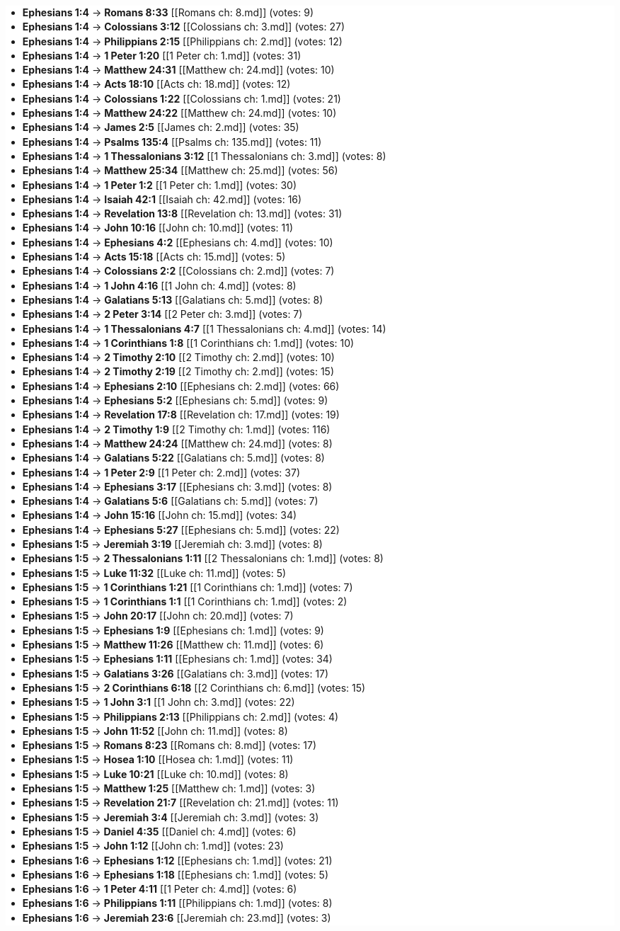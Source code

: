 - **Ephesians 1:4** → **Romans 8:33** [[Romans ch: 8.md]] (votes: 9)
- **Ephesians 1:4** → **Colossians 3:12** [[Colossians ch: 3.md]] (votes: 27)
- **Ephesians 1:4** → **Philippians 2:15** [[Philippians ch: 2.md]] (votes: 12)
- **Ephesians 1:4** → **1 Peter 1:20** [[1 Peter ch: 1.md]] (votes: 31)
- **Ephesians 1:4** → **Matthew 24:31** [[Matthew ch: 24.md]] (votes: 10)
- **Ephesians 1:4** → **Acts 18:10** [[Acts ch: 18.md]] (votes: 12)
- **Ephesians 1:4** → **Colossians 1:22** [[Colossians ch: 1.md]] (votes: 21)
- **Ephesians 1:4** → **Matthew 24:22** [[Matthew ch: 24.md]] (votes: 10)
- **Ephesians 1:4** → **James 2:5** [[James ch: 2.md]] (votes: 35)
- **Ephesians 1:4** → **Psalms 135:4** [[Psalms ch: 135.md]] (votes: 11)
- **Ephesians 1:4** → **1 Thessalonians 3:12** [[1 Thessalonians ch: 3.md]] (votes: 8)
- **Ephesians 1:4** → **Matthew 25:34** [[Matthew ch: 25.md]] (votes: 56)
- **Ephesians 1:4** → **1 Peter 1:2** [[1 Peter ch: 1.md]] (votes: 30)
- **Ephesians 1:4** → **Isaiah 42:1** [[Isaiah ch: 42.md]] (votes: 16)
- **Ephesians 1:4** → **Revelation 13:8** [[Revelation ch: 13.md]] (votes: 31)
- **Ephesians 1:4** → **John 10:16** [[John ch: 10.md]] (votes: 11)
- **Ephesians 1:4** → **Ephesians 4:2** [[Ephesians ch: 4.md]] (votes: 10)
- **Ephesians 1:4** → **Acts 15:18** [[Acts ch: 15.md]] (votes: 5)
- **Ephesians 1:4** → **Colossians 2:2** [[Colossians ch: 2.md]] (votes: 7)
- **Ephesians 1:4** → **1 John 4:16** [[1 John ch: 4.md]] (votes: 8)
- **Ephesians 1:4** → **Galatians 5:13** [[Galatians ch: 5.md]] (votes: 8)
- **Ephesians 1:4** → **2 Peter 3:14** [[2 Peter ch: 3.md]] (votes: 7)
- **Ephesians 1:4** → **1 Thessalonians 4:7** [[1 Thessalonians ch: 4.md]] (votes: 14)
- **Ephesians 1:4** → **1 Corinthians 1:8** [[1 Corinthians ch: 1.md]] (votes: 10)
- **Ephesians 1:4** → **2 Timothy 2:10** [[2 Timothy ch: 2.md]] (votes: 10)
- **Ephesians 1:4** → **2 Timothy 2:19** [[2 Timothy ch: 2.md]] (votes: 15)
- **Ephesians 1:4** → **Ephesians 2:10** [[Ephesians ch: 2.md]] (votes: 66)
- **Ephesians 1:4** → **Ephesians 5:2** [[Ephesians ch: 5.md]] (votes: 9)
- **Ephesians 1:4** → **Revelation 17:8** [[Revelation ch: 17.md]] (votes: 19)
- **Ephesians 1:4** → **2 Timothy 1:9** [[2 Timothy ch: 1.md]] (votes: 116)
- **Ephesians 1:4** → **Matthew 24:24** [[Matthew ch: 24.md]] (votes: 8)
- **Ephesians 1:4** → **Galatians 5:22** [[Galatians ch: 5.md]] (votes: 8)
- **Ephesians 1:4** → **1 Peter 2:9** [[1 Peter ch: 2.md]] (votes: 37)
- **Ephesians 1:4** → **Ephesians 3:17** [[Ephesians ch: 3.md]] (votes: 8)
- **Ephesians 1:4** → **Galatians 5:6** [[Galatians ch: 5.md]] (votes: 7)
- **Ephesians 1:4** → **John 15:16** [[John ch: 15.md]] (votes: 34)
- **Ephesians 1:4** → **Ephesians 5:27** [[Ephesians ch: 5.md]] (votes: 22)
- **Ephesians 1:5** → **Jeremiah 3:19** [[Jeremiah ch: 3.md]] (votes: 8)
- **Ephesians 1:5** → **2 Thessalonians 1:11** [[2 Thessalonians ch: 1.md]] (votes: 8)
- **Ephesians 1:5** → **Luke 11:32** [[Luke ch: 11.md]] (votes: 5)
- **Ephesians 1:5** → **1 Corinthians 1:21** [[1 Corinthians ch: 1.md]] (votes: 7)
- **Ephesians 1:5** → **1 Corinthians 1:1** [[1 Corinthians ch: 1.md]] (votes: 2)
- **Ephesians 1:5** → **John 20:17** [[John ch: 20.md]] (votes: 7)
- **Ephesians 1:5** → **Ephesians 1:9** [[Ephesians ch: 1.md]] (votes: 9)
- **Ephesians 1:5** → **Matthew 11:26** [[Matthew ch: 11.md]] (votes: 6)
- **Ephesians 1:5** → **Ephesians 1:11** [[Ephesians ch: 1.md]] (votes: 34)
- **Ephesians 1:5** → **Galatians 3:26** [[Galatians ch: 3.md]] (votes: 17)
- **Ephesians 1:5** → **2 Corinthians 6:18** [[2 Corinthians ch: 6.md]] (votes: 15)
- **Ephesians 1:5** → **1 John 3:1** [[1 John ch: 3.md]] (votes: 22)
- **Ephesians 1:5** → **Philippians 2:13** [[Philippians ch: 2.md]] (votes: 4)
- **Ephesians 1:5** → **John 11:52** [[John ch: 11.md]] (votes: 8)
- **Ephesians 1:5** → **Romans 8:23** [[Romans ch: 8.md]] (votes: 17)
- **Ephesians 1:5** → **Hosea 1:10** [[Hosea ch: 1.md]] (votes: 11)
- **Ephesians 1:5** → **Luke 10:21** [[Luke ch: 10.md]] (votes: 8)
- **Ephesians 1:5** → **Matthew 1:25** [[Matthew ch: 1.md]] (votes: 3)
- **Ephesians 1:5** → **Revelation 21:7** [[Revelation ch: 21.md]] (votes: 11)
- **Ephesians 1:5** → **Jeremiah 3:4** [[Jeremiah ch: 3.md]] (votes: 3)
- **Ephesians 1:5** → **Daniel 4:35** [[Daniel ch: 4.md]] (votes: 6)
- **Ephesians 1:5** → **John 1:12** [[John ch: 1.md]] (votes: 23)
- **Ephesians 1:6** → **Ephesians 1:12** [[Ephesians ch: 1.md]] (votes: 21)
- **Ephesians 1:6** → **Ephesians 1:18** [[Ephesians ch: 1.md]] (votes: 5)
- **Ephesians 1:6** → **1 Peter 4:11** [[1 Peter ch: 4.md]] (votes: 6)
- **Ephesians 1:6** → **Philippians 1:11** [[Philippians ch: 1.md]] (votes: 8)
- **Ephesians 1:6** → **Jeremiah 23:6** [[Jeremiah ch: 23.md]] (votes: 3)